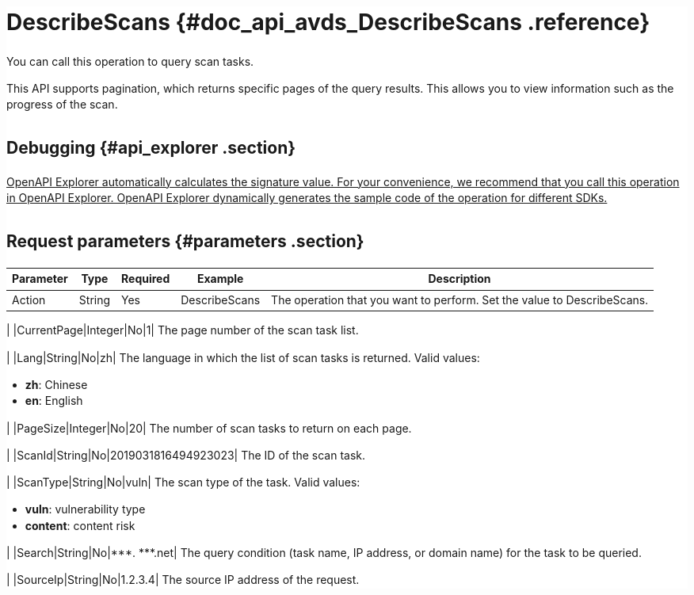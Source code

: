 # DescribeScans {#doc_api_avds_DescribeScans .reference}

You can call this operation to query scan tasks.

This API supports pagination, which returns specific pages of the query results. This allows you to view information such as the progress of the scan.

## Debugging {#api_explorer .section}

[OpenAPI Explorer automatically calculates the signature value. For your convenience, we recommend that you call this operation in OpenAPI Explorer. OpenAPI Explorer dynamically generates the sample code of the operation for different SDKs.](https://api.aliyun.com/#product=avds&api=DescribeScans&type=RPC&version=2017-11-29)

## Request parameters {#parameters .section}

|Parameter|Type|Required|Example|Description|
|---------|----|--------|-------|-----------|
|Action|String|Yes|DescribeScans| The operation that you want to perform. Set the value to DescribeScans.

 |
|CurrentPage|Integer|No|1| The page number of the scan task list.

 |
|Lang|String|No|zh| The language in which the list of scan tasks is returned. Valid values:

 -   **zh**: Chinese
-   **en**: English

 |
|PageSize|Integer|No|20| The number of scan tasks to return on each page.

 |
|ScanId|String|No|2019031816494923023| The ID of the scan task.

 |
|ScanType|String|No|vuln| The scan type of the task. Valid values:

 -   **vuln**: vulnerability type
-   **content**: content risk

 |
|Search|String|No|\*\*\*. \*\*\*.net| The query condition \(task name, IP address, or domain name\) for the task to be queried.

 |
|SourceIp|String|No|1.2.3.4| The source IP address of the request.
